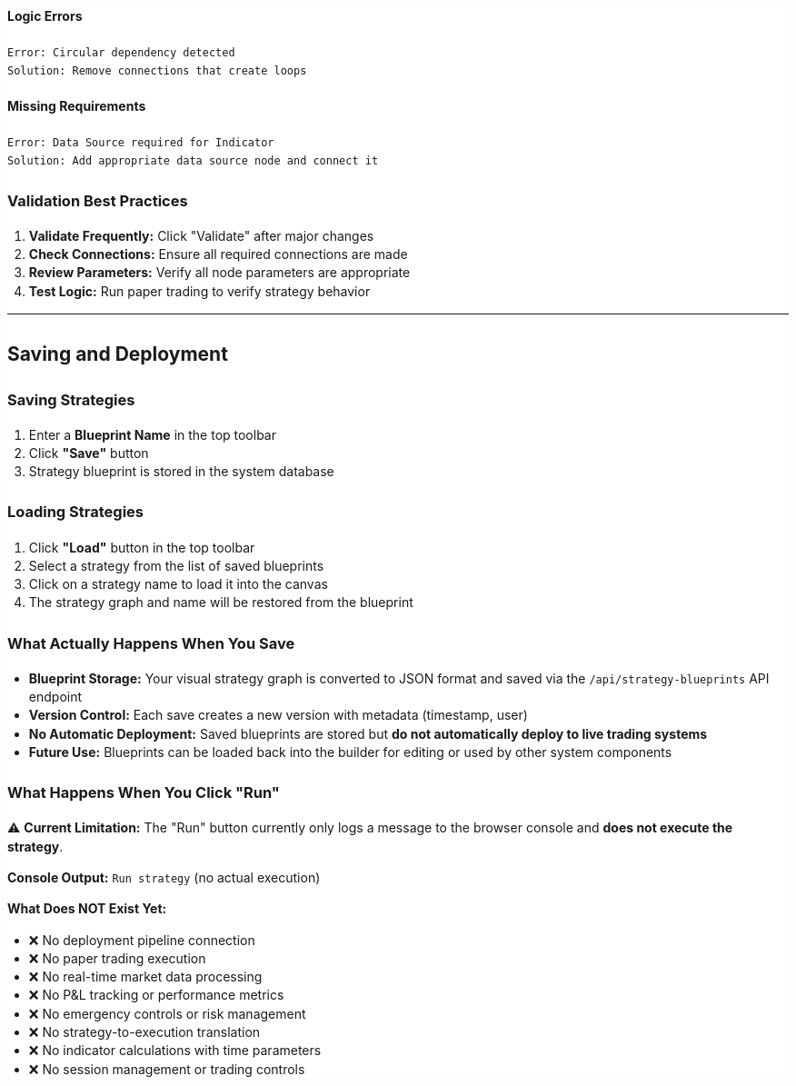 #### Logic Errors
```
Error: Circular dependency detected
Solution: Remove connections that create loops
```

#### Missing Requirements
```
Error: Data Source required for Indicator
Solution: Add appropriate data source node and connect it
```

### Validation Best Practices
1. **Validate Frequently:** Click "Validate" after major changes
2. **Check Connections:** Ensure all required connections are made
3. **Review Parameters:** Verify all node parameters are appropriate
4. **Test Logic:** Run paper trading to verify strategy behavior

---

## Saving and Deployment

### Saving Strategies
1. Enter a **Blueprint Name** in the top toolbar
2. Click **"Save"** button
3. Strategy blueprint is stored in the system database

### Loading Strategies
1. Click **"Load"** button in the top toolbar
2. Select a strategy from the list of saved blueprints
3. Click on a strategy name to load it into the canvas
4. The strategy graph and name will be restored from the blueprint

### What Actually Happens When You Save
- **Blueprint Storage:** Your visual strategy graph is converted to JSON format and saved via the `/api/strategy-blueprints` API endpoint
- **Version Control:** Each save creates a new version with metadata (timestamp, user)
- **No Automatic Deployment:** Saved blueprints are stored but **do not automatically deploy to live trading systems**
- **Future Use:** Blueprints can be loaded back into the builder for editing or used by other system components

### What Happens When You Click "Run"
⚠️ **Current Limitation:** The "Run" button currently only logs a message to the browser console and **does not execute the strategy**.

**Console Output:** `Run strategy` (no actual execution)

**What Does NOT Exist Yet:**
- ❌ No deployment pipeline connection
- ❌ No paper trading execution
- ❌ No real-time market data processing
- ❌ No P&L tracking or performance metrics
- ❌ No emergency controls or risk management
- ❌ No strategy-to-execution translation
- ❌ No indicator calculations with time parameters
- ❌ No session management or trading controls
